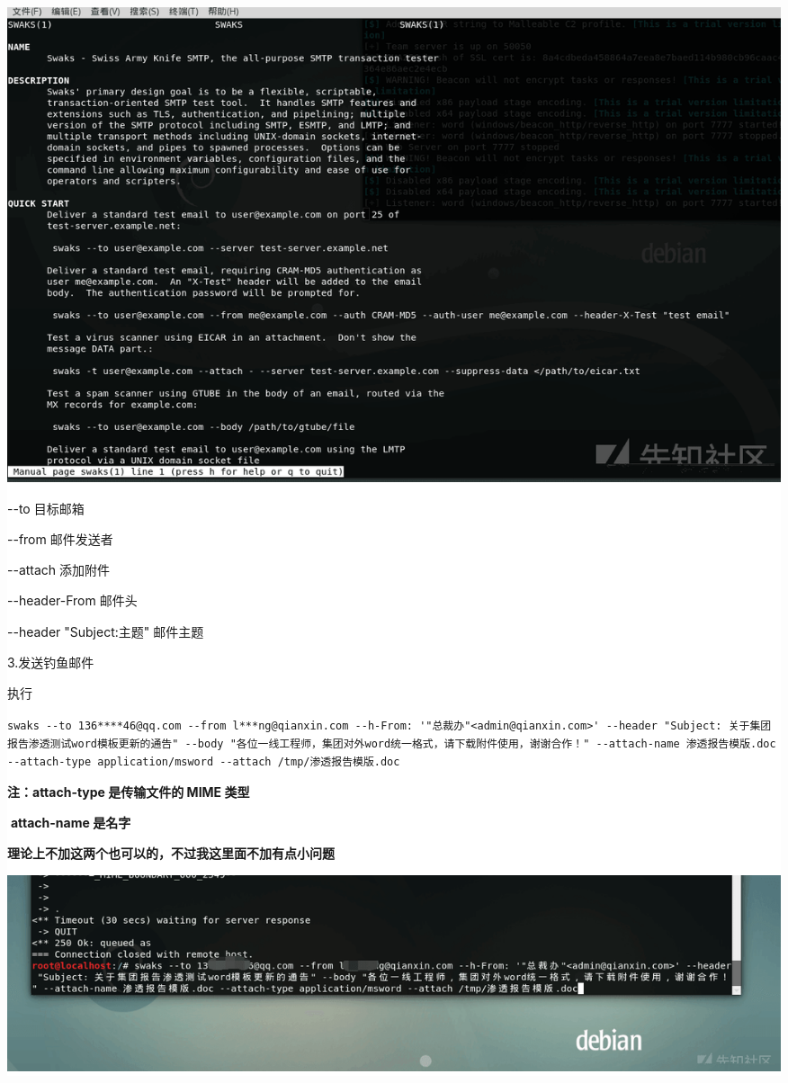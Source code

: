 [![](assets/1698897256-ae775c7980d976aeed56237a0c0d46e8.png)](https://xzfile.aliyuncs.com/media/upload/picture/20191113220852-1f2518d8-061f-1.png)

\--to 目标邮箱

\--from 邮件发送者

\--attach 添加附件

\--header-From 邮件头

\--header "Subject:主题" 邮件主题

3.发送钓鱼邮件

执行

`swaks --to 136****46@qq.com --from l***ng@qianxin.com --h-From: '"总裁办"<admin@qianxin.com>' --header "Subject: 关于集团报告渗透测试word模板更新的通告" --body "各位一线工程师，集团对外word统一格式，请下载附件使用，谢谢合作！" --attach-name 渗透报告模版.doc --attach-type application/msword --attach /tmp/渗透报告模版.doc`

**注：attach-type 是传输文件的 MIME 类型**

​ **attach-name 是名字**

**理论上不加这两个也可以的，不过我这里面不加有点小问题**

[![](assets/1698897256-0d40647570a258dac36a2ff326cd053d.png)](https://xzfile.aliyuncs.com/media/upload/picture/20191113220926-335726a2-061f-1.png)
